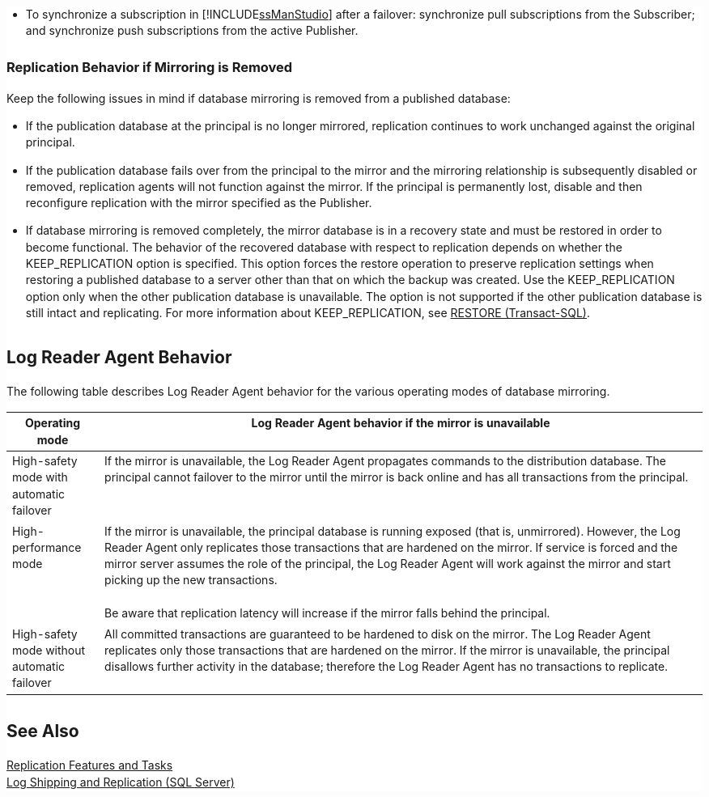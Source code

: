-   To synchronize a subscription in [!INCLUDE[ssManStudio](../../includes/ssmanstudio-md.md)] after a failover: synchronize pull subscriptions from the Subscriber; and synchronize push subscriptions from the active Publisher.  
  
### Replication Behavior if Mirroring is Removed  
 Keep the following issues in mind if database mirroring is removed from a published database:  
  
-   If the publication database at the principal is no longer mirrored, replication continues to work unchanged against the original principal.  
  
-   If the publication database fails over from the principal to the mirror and the mirroring relationship is subsequently disabled or removed, replication agents will not function against the mirror. If the principal is permanently lost, disable and then reconfigure replication with the mirror specified as the Publisher.  
  
-   If database mirroring is removed completely, the mirror database is in a recovery state and must be restored in order to become functional. The behavior of the recovered database with respect to replication depends on whether the KEEP_REPLICATION option is specified. This option forces the restore operation to preserve replication settings when restoring a published database to a server other than that on which the backup was created. Use the KEEP_REPLICATION option only when the other publication database is unavailable. The option is not supported if the other publication database is still intact and replicating. For more information about KEEP_REPLICATION, see [RESTORE &#40;Transact-SQL&#41;](../../t-sql/statements/restore-statements-transact-sql.md).  
  
## Log Reader Agent Behavior  
 The following table describes Log Reader Agent behavior for the various operating modes of database mirroring.  
  
|Operating mode|Log Reader Agent behavior if the mirror is unavailable|  
|--------------------|------------------------------------------------------------|  
|High-safety mode with automatic failover|If the mirror is unavailable, the Log Reader Agent propagates commands to the distribution database. The principal cannot failover to the mirror until the mirror is back online and has all transactions from the principal.|  
|High-performance mode|If the mirror is unavailable, the principal database is running exposed (that is, unmirrored). However, the Log Reader Agent only replicates those transactions that are hardened on the mirror. If service is forced and the mirror server assumes the role of the principal, the Log Reader Agent will work against the mirror and start picking up the new transactions.<br /><br /> Be aware that replication latency will increase if the mirror falls behind the principal.|  
|High-safety mode without automatic failover|All committed transactions are guaranteed to be hardened to disk on the mirror. The Log Reader Agent replicates only those transactions that are hardened on the mirror. If the mirror is unavailable, the principal disallows further activity in the database; therefore the Log Reader Agent has no transactions to replicate.|  
  
## See Also  
 [Replication Features and Tasks](../../relational-databases/replication/replication-features-and-tasks.md)   
 [Log Shipping and Replication &#40;SQL Server&#41;](../../database-engine/log-shipping/log-shipping-and-replication-sql-server.md)  
  
  
